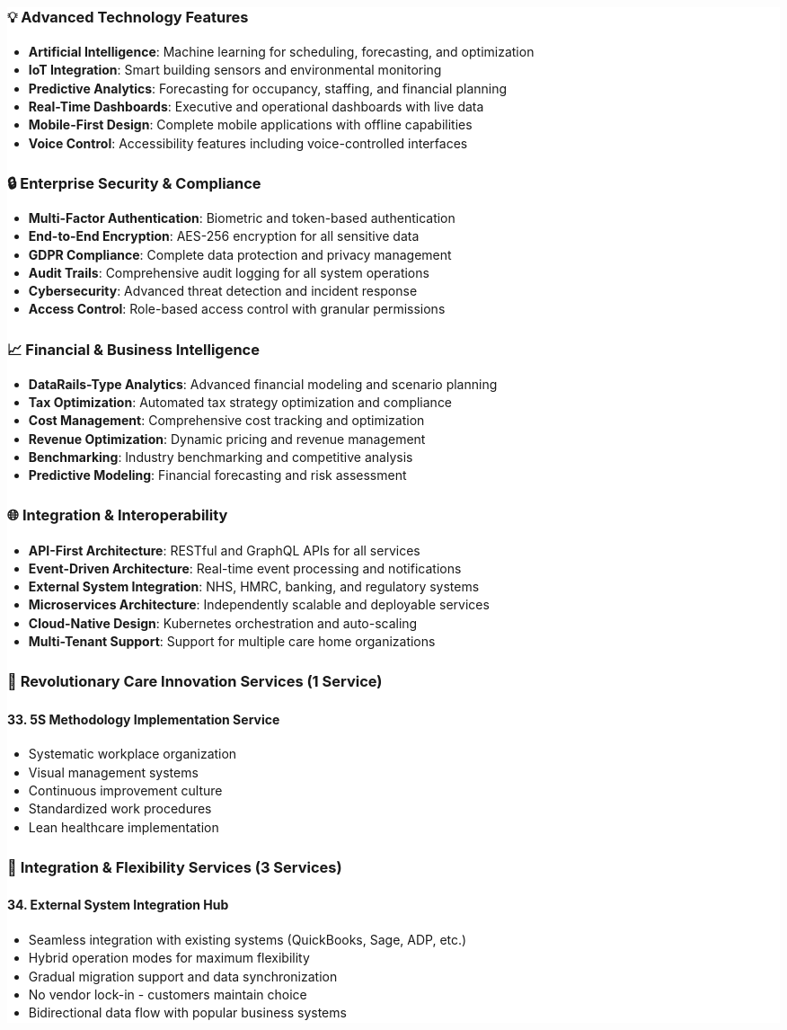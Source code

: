 ### 💡 **Advanced Technology Features**
- **Artificial Intelligence**: Machine learning for scheduling, forecasting, and optimization
- **IoT Integration**: Smart building sensors and environmental monitoring
- **Predictive Analytics**: Forecasting for occupancy, staffing, and financial planning
- **Real-Time Dashboards**: Executive and operational dashboards with live data
- **Mobile-First Design**: Complete mobile applications with offline capabilities
- **Voice Control**: Accessibility features including voice-controlled interfaces

### 🔒 **Enterprise Security & Compliance**
- **Multi-Factor Authentication**: Biometric and token-based authentication
- **End-to-End Encryption**: AES-256 encryption for all sensitive data
- **GDPR Compliance**: Complete data protection and privacy management
- **Audit Trails**: Comprehensive audit logging for all system operations
- **Cybersecurity**: Advanced threat detection and incident response
- **Access Control**: Role-based access control with granular permissions

### 📈 **Financial & Business Intelligence**
- **DataRails-Type Analytics**: Advanced financial modeling and scenario planning
- **Tax Optimization**: Automated tax strategy optimization and compliance
- **Cost Management**: Comprehensive cost tracking and optimization
- **Revenue Optimization**: Dynamic pricing and revenue management
- **Benchmarking**: Industry benchmarking and competitive analysis
- **Predictive Modeling**: Financial forecasting and risk assessment

### 🌐 **Integration & Interoperability**
- **API-First Architecture**: RESTful and GraphQL APIs for all services
- **Event-Driven Architecture**: Real-time event processing and notifications
- **External System Integration**: NHS, HMRC, banking, and regulatory systems
- **Microservices Architecture**: Independently scalable and deployable services
- **Cloud-Native Design**: Kubernetes orchestration and auto-scaling
- **Multi-Tenant Support**: Support for multiple care home organizations

### 🎯 **Revolutionary Care Innovation Services (1 Service)**

#### 33. **5S Methodology Implementation Service**
- Systematic workplace organization
- Visual management systems
- Continuous improvement culture
- Standardized work procedures
- Lean healthcare implementation

### 🔗 **Integration & Flexibility Services (3 Services)**

#### 34. **External System Integration Hub**
- Seamless integration with existing systems (QuickBooks, Sage, ADP, etc.)
- Hybrid operation modes for maximum flexibility
- Gradual migration support and data synchronization
- No vendor lock-in - customers maintain choice
- Bidirectional data flow with popular business systems
